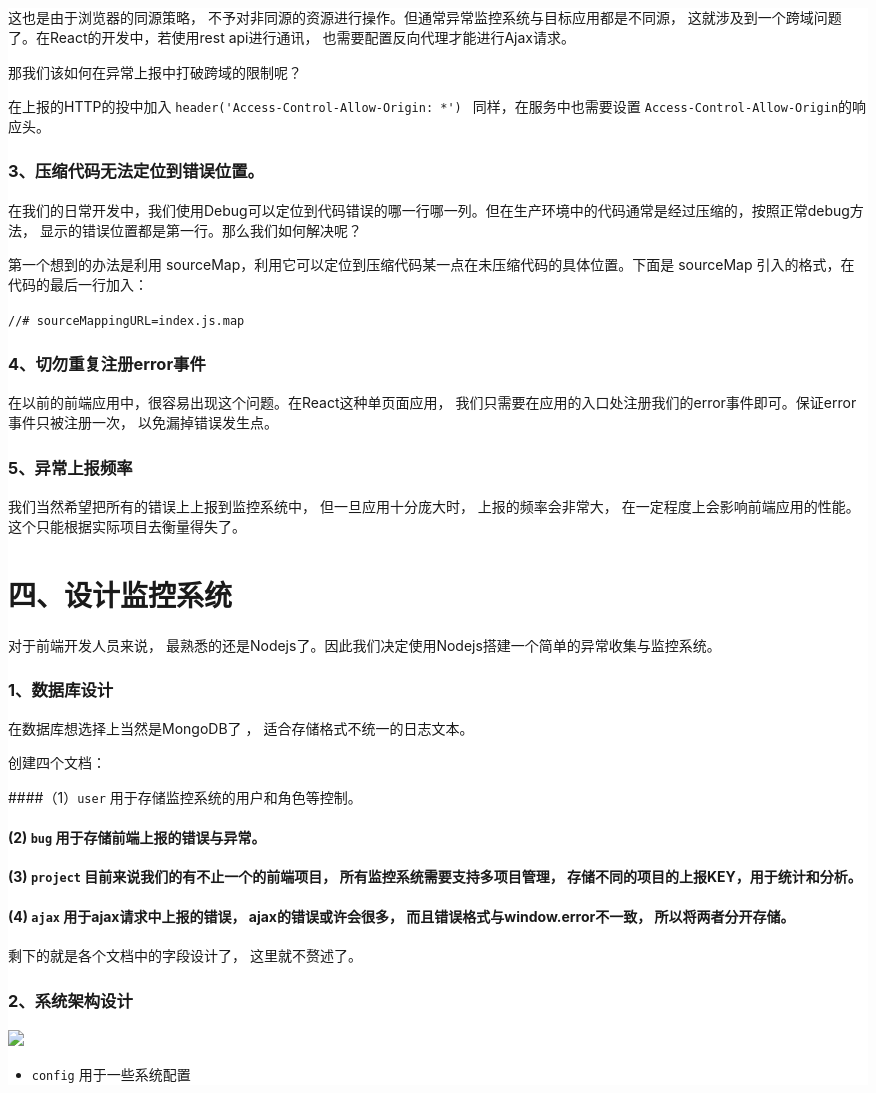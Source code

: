 这也是由于浏览器的同源策略， 不予对非同源的资源进行操作。但通常异常监控系统与目标应用都是不同源， 这就涉及到一个跨域问题了。在React的开发中，若使用rest api进行通讯， 也需要配置反向代理才能进行Ajax请求。

那我们该如何在异常上报中打破跨域的限制呢？

在上报的HTTP的投中加入 ``header('Access-Control-Allow-Origin: *') `` 同样，在服务中也需要设置 ``Access-Control-Allow-Origin``的响应头。

### 3、压缩代码无法定位到错误位置。

在我们的日常开发中，我们使用Debug可以定位到代码错误的哪一行哪一列。但在生产环境中的代码通常是经过压缩的，按照正常debug方法， 显示的错误位置都是第一行。那么我们如何解决呢？

第一个想到的办法是利用 sourceMap，利用它可以定位到压缩代码某一点在未压缩代码的具体位置。下面是 sourceMap 引入的格式，在代码的最后一行加入：

```
//# sourceMappingURL=index.js.map

```

### 4、切勿重复注册error事件

在以前的前端应用中，很容易出现这个问题。在React这种单页面应用， 我们只需要在应用的入口处注册我们的error事件即可。保证error事件只被注册一次， 以免漏掉错误发生点。

### 5、异常上报频率

我们当然希望把所有的错误上上报到监控系统中， 但一旦应用十分庞大时， 上报的频率会非常大， 在一定程度上会影响前端应用的性能。这个只能根据实际项目去衡量得失了。

# 四、设计监控系统

对于前端开发人员来说， 最熟悉的还是Nodejs了。因此我们决定使用Nodejs搭建一个简单的异常收集与监控系统。

### 1、数据库设计

在数据库想选择上当然是MongoDB了 ， 适合存储格式不统一的日志文本。

创建四个文档：

####（1）``user`` 用于存储监控系统的用户和角色等控制。

#### (2) ``bug`` 用于存储前端上报的错误与异常。

#### (3) ``project`` 目前来说我们的有不止一个的前端项目， 所有监控系统需要支持多项目管理， 存储不同的项目的上报KEY，用于统计和分析。

#### (4) ``ajax`` 用于ajax请求中上报的错误， ajax的错误或许会很多， 而且错误格式与window.error不一致， 所以将两者分开存储。

剩下的就是各个文档中的字段设计了， 这里就不赘述了。

### 2、系统架构设计

![](https://ws3.sinaimg.cn/large/006tKfTcgy1fr1wtqpfcyj305q09oq2u.jpg)

- ``config`` 用于一些系统配置
